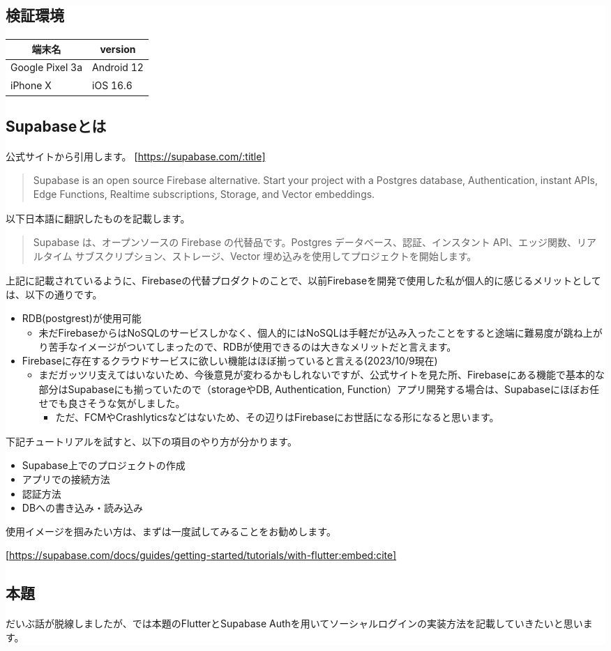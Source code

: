 
## 検証環境

| 端末名 | version |
| --- | --- |
| Google Pixel 3a | Android 12 |
| iPhone X | iOS 16.6 |

## Supabaseとは

公式サイトから引用します。
[https://supabase.com/:title]

> Supabase is an open source Firebase alternative.
Start your project with a Postgres database, Authentication, instant APIs, Edge Functions, Realtime subscriptions, Storage, and Vector embeddings.

以下日本語に翻訳したものを記載します。

> Supabase は、オープンソースの Firebase の代替品です。Postgres データベース、認証、インスタント API、エッジ関数、リアルタイム サブスクリプション、ストレージ、Vector 埋め込みを使用してプロジェクトを開始します。


上記に記載されているように、Firebaseの代替プロダクトのことで、以前Firebaseを開発で使用した私が個人的に感じるメリットとしては、以下の通りです。

* RDB(postgrest)が使用可能
  * 未だFirebaseからはNoSQLのサービスしかなく、個人的にはNoSQLは手軽だが込み入ったことをすると途端に難易度が跳ね上がり苦手なイメージがついてしまったので、RDBが使用できるのは大きなメリットだと言えます。
* Firebaseに存在するクラウドサービスに欲しい機能はほぼ揃っていると言える(2023/10/9現在)
  * まだガッツリ支えてはいないため、今後意見が変わるかもしれないですが、公式サイトを見た所、Firebaseにある機能で基本的な部分はSupabaseにも揃っていたので（storageやDB, Authentication, Function）アプリ開発する場合は、Supabaseにほぼお任せでも良さそうな気がしました。
    * ただ、FCMやCrashlyticsなどはないため、その辺りはFirebaseにお世話になる形になると思います。


下記チュートリアルを試すと、以下の項目のやり方が分かります。

* Supabase上でのプロジェクトの作成
* アプリでの接続方法
* 認証方法
* DBへの書き込み・読み込み

使用イメージを掴みたい方は、まずは一度試してみることをお勧めします。



[https://supabase.com/docs/guides/getting-started/tutorials/with-flutter:embed:cite]


<div id="main-section" />

## 本題


だいぶ話が脱線しましたが、では本題のFlutterとSupabase Authを用いてソーシャルログインの実装方法を記載していきたいと思います。



